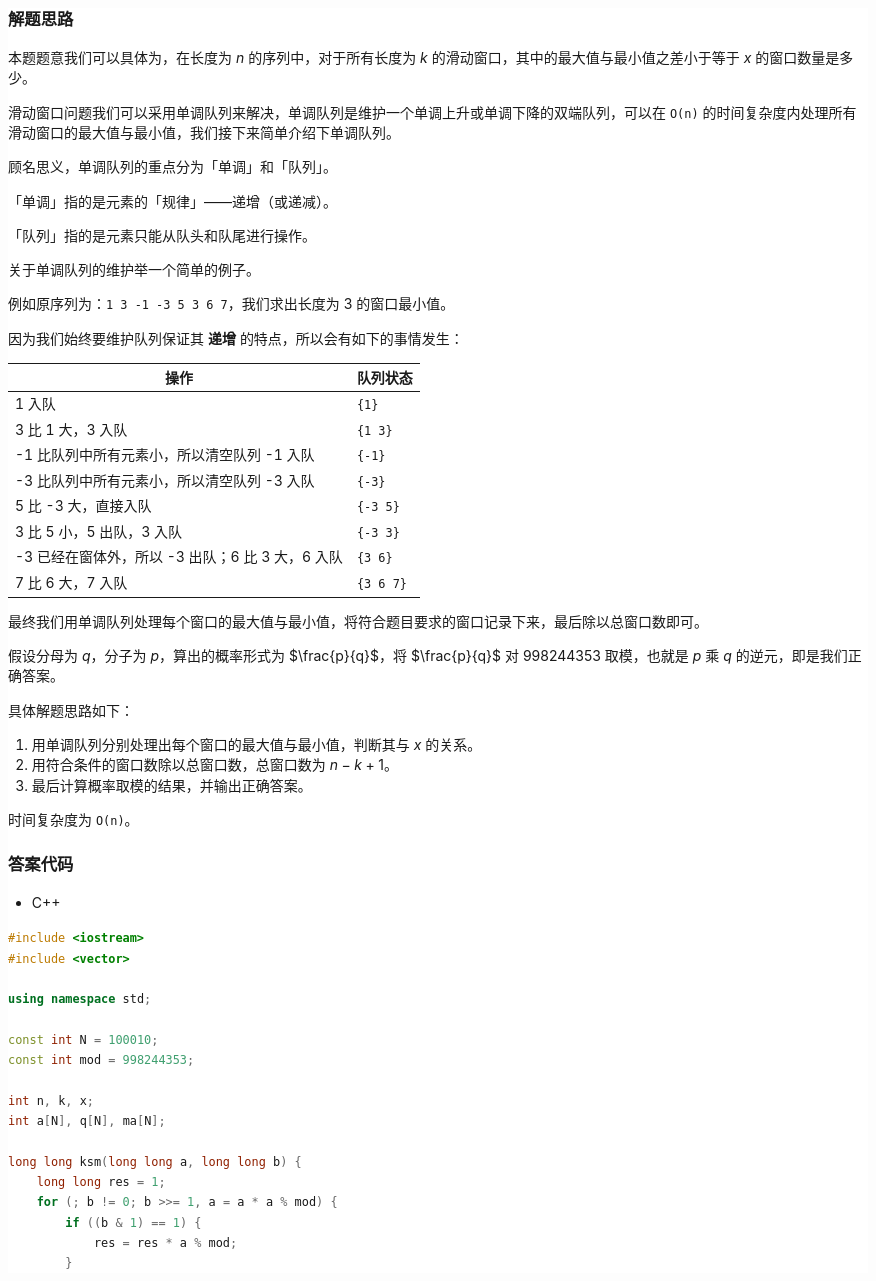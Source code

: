 ### 解题思路

本题题意我们可以具体为，在长度为 $n$ 的序列中，对于所有长度为 $k$ 的滑动窗口，其中的最大值与最小值之差小于等于 $x$ 的窗口数量是多少。

滑动窗口问题我们可以采用单调队列来解决，单调队列是维护一个单调上升或单调下降的双端队列，可以在 `O(n)` 的时间复杂度内处理所有滑动窗口的最大值与最小值，我们接下来简单介绍下单调队列。

顾名思义，单调队列的重点分为「单调」和「队列」。

「单调」指的是元素的「规律」——递增（或递减）。

「队列」指的是元素只能从队头和队尾进行操作。

关于单调队列的维护举一个简单的例子。

例如原序列为：`1 3 -1 -3 5 3 6 7`，我们求出长度为 3 的窗口最小值。

因为我们始终要维护队列保证其 **递增** 的特点，所以会有如下的事情发生：

| 操作                              | 队列状态      |
| ------------------------------- | --------- |
| 1 入队                            | `{1}`     |
| 3 比 1 大，3 入队                    | `{1 3}`   |
| -1 比队列中所有元素小，所以清空队列 -1 入队       | `{-1}`    |
| -3 比队列中所有元素小，所以清空队列 -3 入队       | `{-3}`    |
| 5 比 -3 大，直接入队                   | `{-3 5}`  |
| 3 比 5 小，5 出队，3 入队               | `{-3 3}`  |
| -3 已经在窗体外，所以 -3 出队；6 比 3 大，6 入队 | `{3 6}`   |
| 7 比 6 大，7 入队                    | `{3 6 7}` |

最终我们用单调队列处理每个窗口的最大值与最小值，将符合题目要求的窗口记录下来，最后除以总窗口数即可。

假设分母为 $q$，分子为 $p$，算出的概率形式为 $\frac{p}{q}$​，将 $\frac{p}{q}$​ 对 $998244353$ 取模，也就是 $p$ 乘 $q$ 的逆元，即是我们正确答案。

具体解题思路如下：

1. 用单调队列分别处理出每个窗口的最大值与最小值，判断其与 $x$ 的关系。
2. 用符合条件的窗口数除以总窗口数，总窗口数为 $n−k+1$。
3. 最后计算概率取模的结果，并输出正确答案。

时间复杂度为 `O(n)`。

### 答案代码

* C++

```cpp
#include <iostream>
#include <vector>

using namespace std;

const int N = 100010;
const int mod = 998244353;

int n, k, x;
int a[N], q[N], ma[N];

long long ksm(long long a, long long b) {
    long long res = 1;
    for (; b != 0; b >>= 1, a = a * a % mod) {
        if ((b & 1) == 1) {
            res = res * a % mod;
        }
```